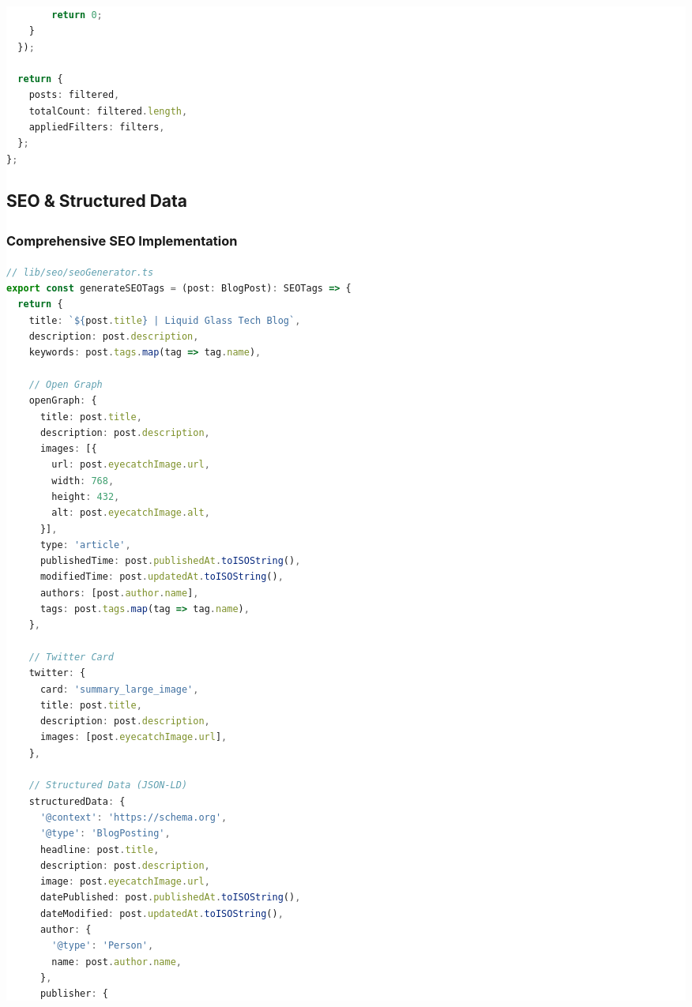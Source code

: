 ```typescript
        return 0;
    }
  });
  
  return {
    posts: filtered,
    totalCount: filtered.length,
    appliedFilters: filters,
  };
};
```

## SEO & Structured Data

### Comprehensive SEO Implementation
```typescript
// lib/seo/seoGenerator.ts
export const generateSEOTags = (post: BlogPost): SEOTags => {
  return {
    title: `${post.title} | Liquid Glass Tech Blog`,
    description: post.description,
    keywords: post.tags.map(tag => tag.name),
    
    // Open Graph
    openGraph: {
      title: post.title,
      description: post.description,
      images: [{
        url: post.eyecatchImage.url,
        width: 768,
        height: 432,
        alt: post.eyecatchImage.alt,
      }],
      type: 'article',
      publishedTime: post.publishedAt.toISOString(),
      modifiedTime: post.updatedAt.toISOString(),
      authors: [post.author.name],
      tags: post.tags.map(tag => tag.name),
    },
    
    // Twitter Card
    twitter: {
      card: 'summary_large_image',
      title: post.title,
      description: post.description,
      images: [post.eyecatchImage.url],
    },
    
    // Structured Data (JSON-LD)
    structuredData: {
      '@context': 'https://schema.org',
      '@type': 'BlogPosting',
      headline: post.title,
      description: post.description,
      image: post.eyecatchImage.url,
      datePublished: post.publishedAt.toISOString(),
      dateModified: post.updatedAt.toISOString(),
      author: {
        '@type': 'Person',
        name: post.author.name,
      },
      publisher: {
```
